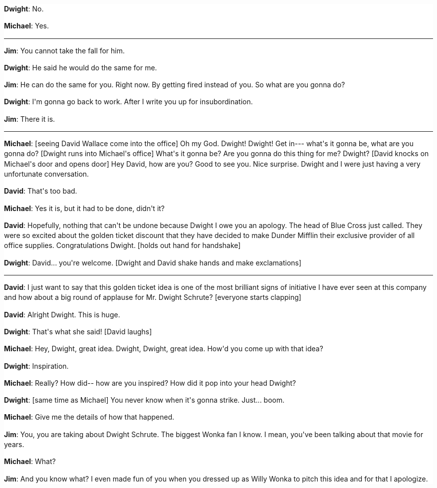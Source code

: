 **Dwight**: No.  
  
**Michael**: Yes.  

* * *

**Jim**: You cannot take the fall for him.  
  
**Dwight**: He said he would do the same for me.  
  
**Jim**: He can do the same for you. Right now. By getting fired instead of you. So what are you gonna do?  
  
**Dwight**: I'm gonna go back to work. After I write you up for insubordination.  
  
**Jim**: There it is.  

* * *

**Michael**: \[seeing David Wallace come into the office\] Oh my God. Dwight! Dwight! Get in--- what's it gonna be, what are you gonna do? \[Dwight runs into Michael's office\] What's it gonna be? Are you gonna do this thing for me? Dwight? \[David knocks on Michael's door and opens door\] Hey David, how are you? Good to see you. Nice surprise. Dwight and I were just having a very unfortunate conversation.  
  
**David**: That's too bad.  
  
**Michael**: Yes it is, but it had to be done, didn't it?  
  
**David**: Hopefully, nothing that can't be undone because Dwight I owe you an apology. The head of Blue Cross just called. They were so excited about the golden ticket discount that they have decided to make Dunder Mifflin their exclusive provider of all office supplies. Congratulations Dwight. \[holds out hand for handshake\]  
  
**Dwight**: David... you're welcome. \[Dwight and David shake hands and make exclamations\]  

* * *

**David**: I just want to say that this golden ticket idea is one of the most brilliant signs of initiative I have ever seen at this company and how about a big round of applause for Mr. Dwight Schrute? \[everyone starts clapping\]  
  
**David**: Alright Dwight. This is huge.  
  
**Dwight**: That's what she said! \[David laughs\]  
  
**Michael**: Hey, Dwight, great idea. Dwight, Dwight, great idea. How'd you come up with that idea?  
  
**Dwight**: Inspiration.  
  
**Michael**: Really? How did-- how are you inspired? How did it pop into your head Dwight?  
  
**Dwight**: \[same time as Michael\] You never know when it's gonna strike. Just... boom.  
  
**Michael**: Give me the details of how that happened.  
  
**Jim**: You, you are taking about Dwight Schrute. The biggest Wonka fan I know. I mean, you've been talking about that movie for years.  
  
**Michael**: What?  
  
**Jim**: And you know what? I even made fun of you when you dressed up as Willy Wonka to pitch this idea and for that I apologize.  
  